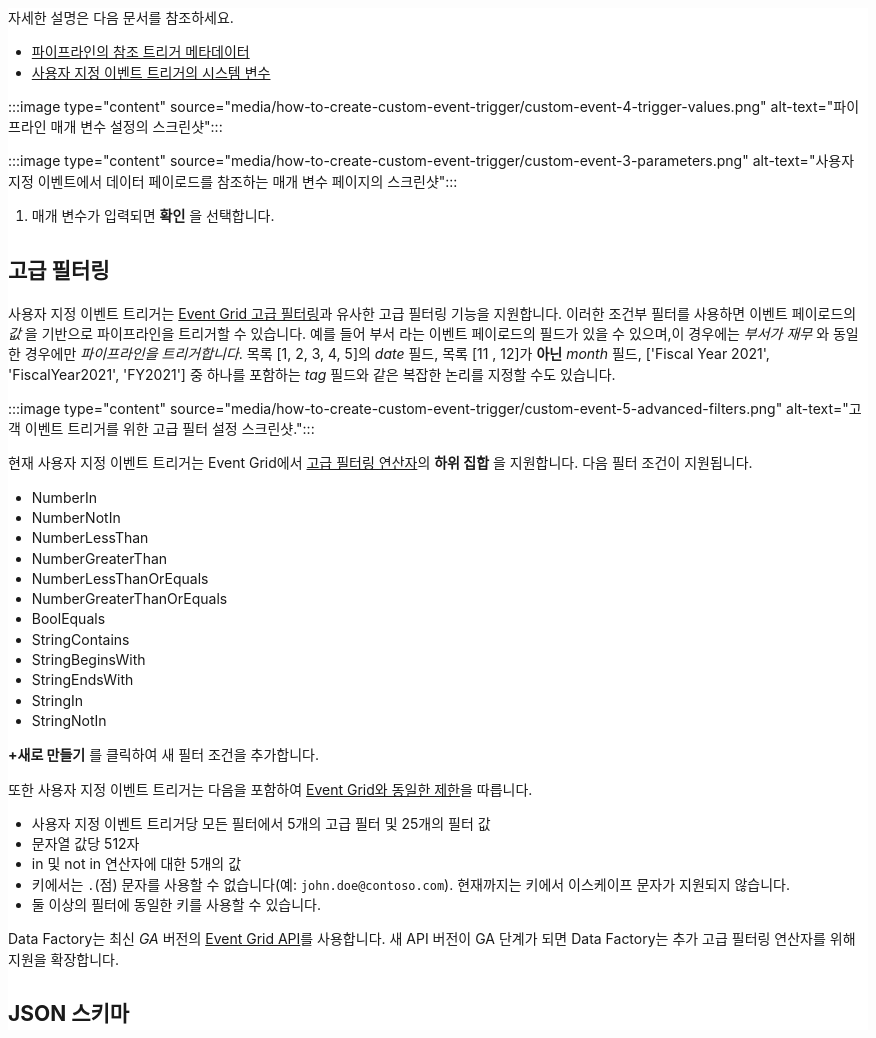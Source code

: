    자세한 설명은 다음 문서를 참조하세요.
   - [파이프라인의 참조 트리거 메타데이터](how-to-use-trigger-parameterization.md)
   - [사용자 지정 이벤트 트리거의 시스템 변수](control-flow-system-variables.md#custom-event-trigger-scope)

   :::image type="content" source="media/how-to-create-custom-event-trigger/custom-event-4-trigger-values.png" alt-text="파이프라인 매개 변수 설정의 스크린샷":::

   :::image type="content" source="media/how-to-create-custom-event-trigger/custom-event-3-parameters.png" alt-text="사용자 지정 이벤트에서 데이터 페이로드를 참조하는 매개 변수 페이지의 스크린샷":::

1. 매개 변수가 입력되면 **확인** 을 선택합니다.

## <a name="advanced-filtering"></a>고급 필터링

사용자 지정 이벤트 트리거는 [Event Grid 고급 필터링](../event-grid/event-filtering.md#advanced-filtering)과 유사한 고급 필터링 기능을 지원합니다. 이러한 조건부 필터를 사용하면 이벤트 페이로드의 _값_ 을 기반으로 파이프라인을 트리거할 수 있습니다. 예를 들어 부서 라는 이벤트 페이로드의 필드가 있을 수 있으며,이 경우에는 _부서가_ _재무_ 와 동일한 경우에만 _파이프라인을 트리거합니다_. 목록 [1, 2, 3, 4, 5]의 _date_ 필드, 목록 [11 , 12]가 __아닌__ _month_ 필드, ['Fiscal Year 2021', 'FiscalYear2021', 'FY2021'] 중 하나를 포함하는 _tag_ 필드와 같은 복잡한 논리를 지정할 수도 있습니다.

 :::image type="content" source="media/how-to-create-custom-event-trigger/custom-event-5-advanced-filters.png" alt-text="고객 이벤트 트리거를 위한 고급 필터 설정 스크린샷.":::

현재 사용자 지정 이벤트 트리거는 Event Grid에서 [고급 필터링 연산자](../event-grid/event-filtering.md#advanced-filtering)의 __하위 집합__ 을 지원합니다. 다음 필터 조건이 지원됩니다.

* NumberIn
* NumberNotIn
* NumberLessThan
* NumberGreaterThan
* NumberLessThanOrEquals
* NumberGreaterThanOrEquals
* BoolEquals
* StringContains
* StringBeginsWith
* StringEndsWith
* StringIn
* StringNotIn

**+새로 만들기** 를 클릭하여 새 필터 조건을 추가합니다. 

또한 사용자 지정 이벤트 트리거는 다음을 포함하여 [Event Grid와 동일한 제한](../event-grid/event-filtering.md#limitations)을 따릅니다.

* 사용자 지정 이벤트 트리거당 모든 필터에서 5개의 고급 필터 및 25개의 필터 값
* 문자열 값당 512자
* in 및 not in 연산자에 대한 5개의 값
* 키에서는 `.`(점) 문자를 사용할 수 없습니다(예: `john.doe@contoso.com`). 현재까지는 키에서 이스케이프 문자가 지원되지 않습니다.
* 둘 이상의 필터에 동일한 키를 사용할 수 있습니다.

Data Factory는 최신 _GA_ 버전의 [Event Grid API](../event-grid/whats-new.md)를 사용합니다. 새 API 버전이 GA 단계가 되면 Data Factory는 추가 고급 필터링 연산자를 위해 지원을 확장합니다.

## <a name="json-schema"></a>JSON 스키마
